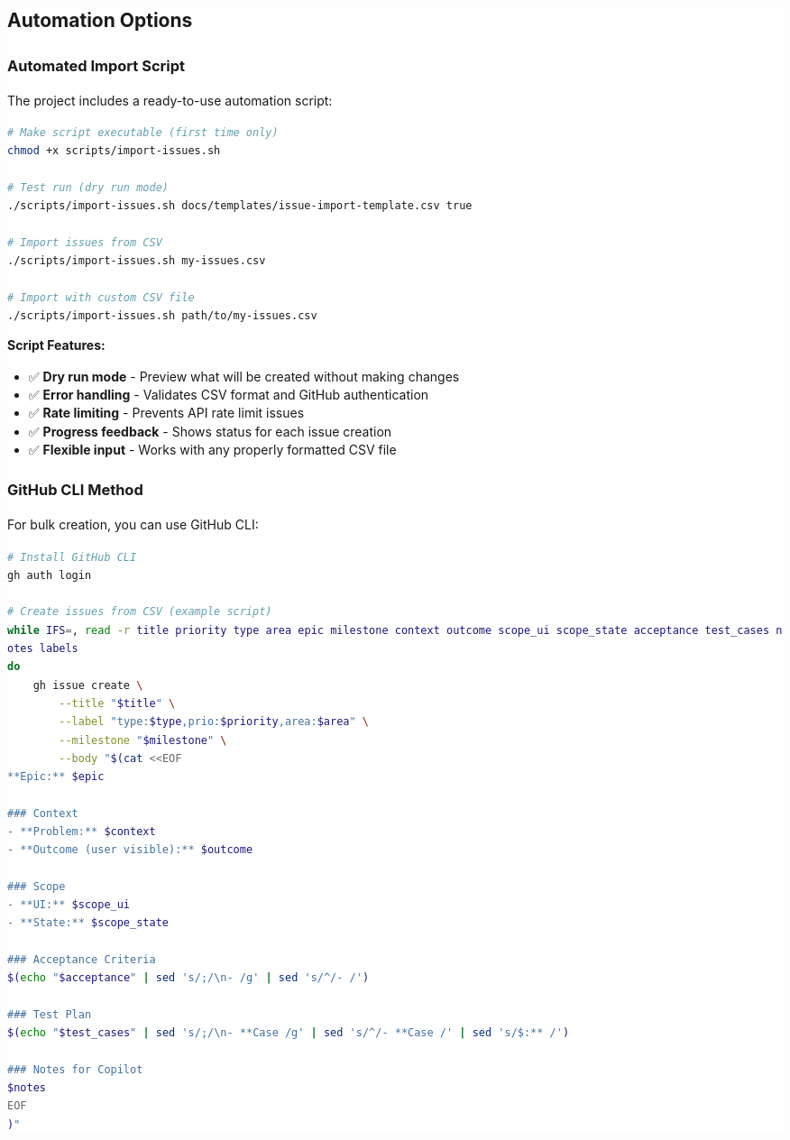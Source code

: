 ## Automation Options

### Automated Import Script

The project includes a ready-to-use automation script:

```bash
# Make script executable (first time only)
chmod +x scripts/import-issues.sh

# Test run (dry run mode)
./scripts/import-issues.sh docs/templates/issue-import-template.csv true

# Import issues from CSV
./scripts/import-issues.sh my-issues.csv

# Import with custom CSV file
./scripts/import-issues.sh path/to/my-issues.csv
```

**Script Features:**

- ✅ **Dry run mode** - Preview what will be created without making changes
- ✅ **Error handling** - Validates CSV format and GitHub authentication
- ✅ **Rate limiting** - Prevents API rate limit issues
- ✅ **Progress feedback** - Shows status for each issue creation
- ✅ **Flexible input** - Works with any properly formatted CSV file

### GitHub CLI Method

For bulk creation, you can use GitHub CLI:

```bash
# Install GitHub CLI
gh auth login

# Create issues from CSV (example script)
while IFS=, read -r title priority type area epic milestone context outcome scope_ui scope_state acceptance test_cases notes labels
do
    gh issue create \
        --title "$title" \
        --label "type:$type,prio:$priority,area:$area" \
        --milestone "$milestone" \
        --body "$(cat <<EOF
**Epic:** $epic

### Context
- **Problem:** $context
- **Outcome (user visible):** $outcome

### Scope
- **UI:** $scope_ui
- **State:** $scope_state

### Acceptance Criteria
$(echo "$acceptance" | sed 's/;/\n- /g' | sed 's/^/- /')

### Test Plan
$(echo "$test_cases" | sed 's/;/\n- **Case /g' | sed 's/^/- **Case /' | sed 's/$:** /')

### Notes for Copilot
$notes
EOF
)"
```